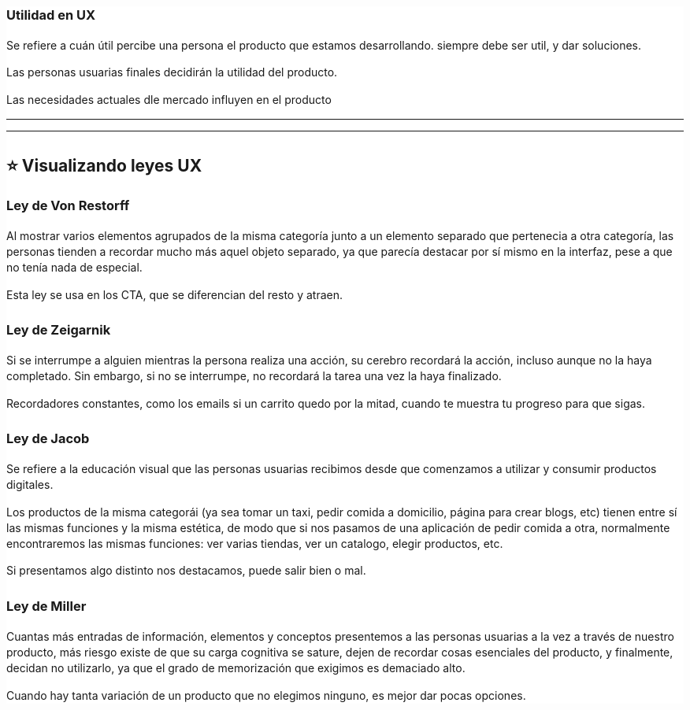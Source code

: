 
### Utilidad en UX

Se refiere a cuán útil percibe una persona el producto que estamos desarrollando. siempre debe ser util, y dar soluciones.

Las personas usuarias finales decidirán la utilidad del producto.

Las necesidades actuales dle mercado influyen en el producto

---
---

##  :star:  Visualizando leyes UX


### Ley de Von Restorff

Al mostrar varios elementos agrupados de la misma categoría junto a un elemento separado que pertenecia a otra categoría, las personas tienden a recordar mucho más aquel objeto separado, ya que parecía destacar por sí mismo en la interfaz, pese a que no tenía nada de especial.

Esta ley se usa en los CTA, que se diferencian del resto y atraen.

### Ley de Zeigarnik

Si se interrumpe a alguien mientras la persona realiza una acción, su cerebro recordará la acción, incluso aunque no la haya completado. Sin embargo, si no se interrumpe, no recordará la tarea una vez la haya finalizado.

Recordadores constantes, como los emails si un carrito quedo por la mitad, cuando te muestra tu progreso para que sigas.

### Ley de Jacob

Se refiere a la educación visual que las personas usuarias recibimos desde que comenzamos a utilizar y consumir productos digitales.

Los productos de la misma categorái (ya sea tomar un taxi, pedir comida a domicilio, página para crear blogs, etc) tienen entre sí las mismas funciones y la misma estética, de modo que si nos pasamos de una aplicación de pedir comida a otra, normalmente encontraremos las mismas funciones: ver varias tiendas, ver un catalogo, elegir productos, etc.

Si presentamos algo distinto nos destacamos, puede salir bien o mal.


### Ley de Miller

Cuantas más entradas de información, elementos y conceptos presentemos a las personas usuarias a la vez a través de nuestro producto, más riesgo existe de que su carga cognitiva se sature, dejen de recordar cosas esenciales del producto, y finalmente, decidan no utilizarlo, ya que el grado de memorización que exigimos es demaciado alto.

Cuando hay tanta variación de un producto que no elegimos ninguno, es mejor dar pocas opciones.


